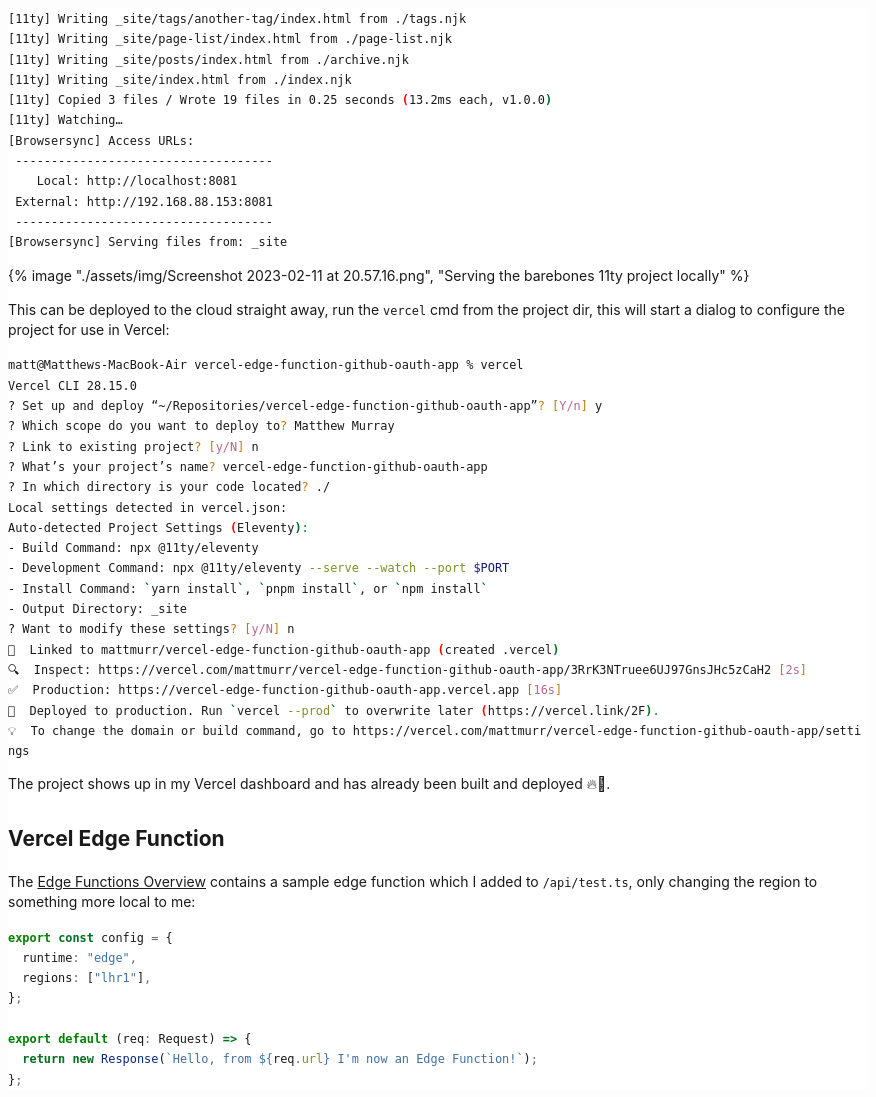 ```bash
[11ty] Writing _site/tags/another-tag/index.html from ./tags.njk
[11ty] Writing _site/page-list/index.html from ./page-list.njk
[11ty] Writing _site/posts/index.html from ./archive.njk
[11ty] Writing _site/index.html from ./index.njk
[11ty] Copied 3 files / Wrote 19 files in 0.25 seconds (13.2ms each, v1.0.0)
[11ty] Watching…
[Browsersync] Access URLs:
 ------------------------------------
    Local: http://localhost:8081
 External: http://192.168.88.153:8081
 ------------------------------------
[Browsersync] Serving files from: _site
```

{% image "./assets/img/Screenshot 2023-02-11 at 20.57.16.png", "Serving the barebones 11ty project locally" %}

This can be deployed to the cloud straight away, run the `vercel` cmd from the project dir, this will start a dialog to configure the project for use in Vercel:

```bash
matt@Matthews-MacBook-Air vercel-edge-function-github-oauth-app % vercel
Vercel CLI 28.15.0
? Set up and deploy “~/Repositories/vercel-edge-function-github-oauth-app”? [Y/n] y
? Which scope do you want to deploy to? Matthew Murray
? Link to existing project? [y/N] n
? What’s your project’s name? vercel-edge-function-github-oauth-app
? In which directory is your code located? ./
Local settings detected in vercel.json:
Auto-detected Project Settings (Eleventy):
- Build Command: npx @11ty/eleventy
- Development Command: npx @11ty/eleventy --serve --watch --port $PORT
- Install Command: `yarn install`, `pnpm install`, or `npm install`
- Output Directory: _site
? Want to modify these settings? [y/N] n
🔗  Linked to mattmurr/vercel-edge-function-github-oauth-app (created .vercel)
🔍  Inspect: https://vercel.com/mattmurr/vercel-edge-function-github-oauth-app/3RrK3NTruee6UJ97GnsJHc5zCaH2 [2s]
✅  Production: https://vercel-edge-function-github-oauth-app.vercel.app [16s]
📝  Deployed to production. Run `vercel --prod` to overwrite later (https://vercel.link/2F).
💡  To change the domain or build command, go to https://vercel.com/mattmurr/vercel-edge-function-github-oauth-app/settings
```

The project shows up in my Vercel dashboard and has already been built and deployed 🔥🚀.

## Vercel Edge Function

The [Edge Functions Overview](https://vercel.com/docs/concepts/functions/edge-functions) contains a sample edge function which I added to `/api/test.ts`, only changing the region to something more local to me:

```ts
export const config = {
  runtime: "edge",
  regions: ["lhr1"],
};

export default (req: Request) => {
  return new Response(`Hello, from ${req.url} I'm now an Edge Function!`);
};
```
